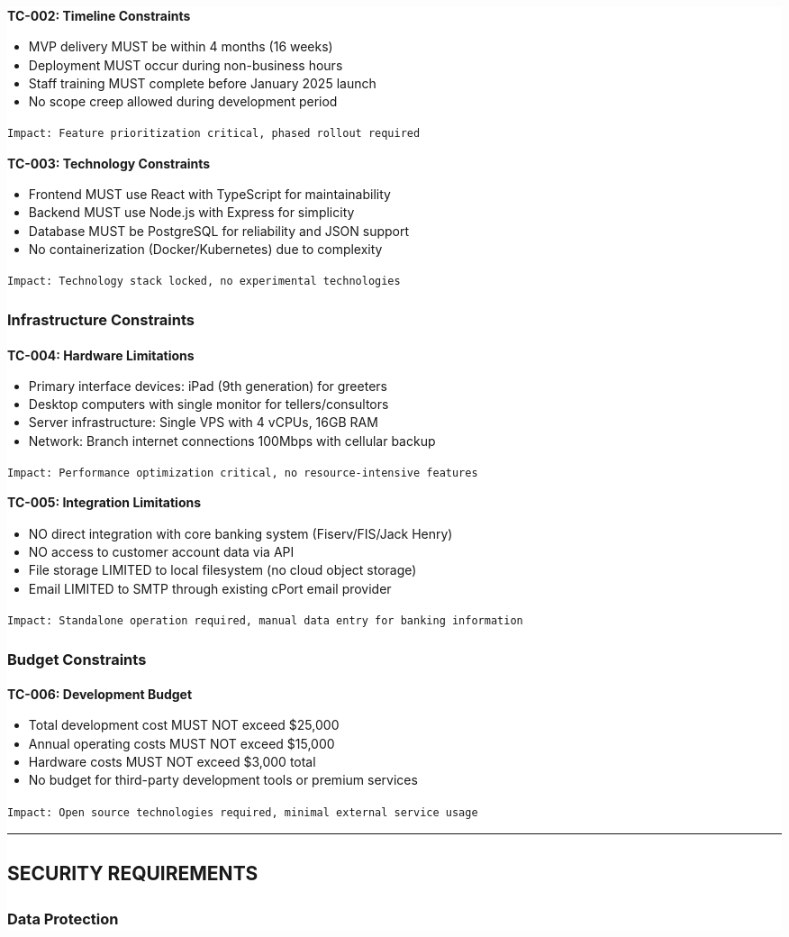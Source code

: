 **TC-002: Timeline Constraints**
- MVP delivery MUST be within 4 months (16 weeks)
- Deployment MUST occur during non-business hours
- Staff training MUST complete before January 2025 launch
- No scope creep allowed during development period
```
Impact: Feature prioritization critical, phased rollout required
```

**TC-003: Technology Constraints**
- Frontend MUST use React with TypeScript for maintainability
- Backend MUST use Node.js with Express for simplicity
- Database MUST be PostgreSQL for reliability and JSON support
- No containerization (Docker/Kubernetes) due to complexity
```
Impact: Technology stack locked, no experimental technologies
```

### **Infrastructure Constraints**

**TC-004: Hardware Limitations**
- Primary interface devices: iPad (9th generation) for greeters
- Desktop computers with single monitor for tellers/consultors
- Server infrastructure: Single VPS with 4 vCPUs, 16GB RAM
- Network: Branch internet connections 100Mbps with cellular backup
```
Impact: Performance optimization critical, no resource-intensive features
```

**TC-005: Integration Limitations**
- NO direct integration with core banking system (Fiserv/FIS/Jack Henry)
- NO access to customer account data via API
- File storage LIMITED to local filesystem (no cloud object storage)
- Email LIMITED to SMTP through existing cPort email provider
```
Impact: Standalone operation required, manual data entry for banking information
```

### **Budget Constraints**

**TC-006: Development Budget**
- Total development cost MUST NOT exceed $25,000
- Annual operating costs MUST NOT exceed $15,000
- Hardware costs MUST NOT exceed $3,000 total
- No budget for third-party development tools or premium services
```
Impact: Open source technologies required, minimal external service usage
```

---

## **SECURITY REQUIREMENTS**

### **Data Protection**
